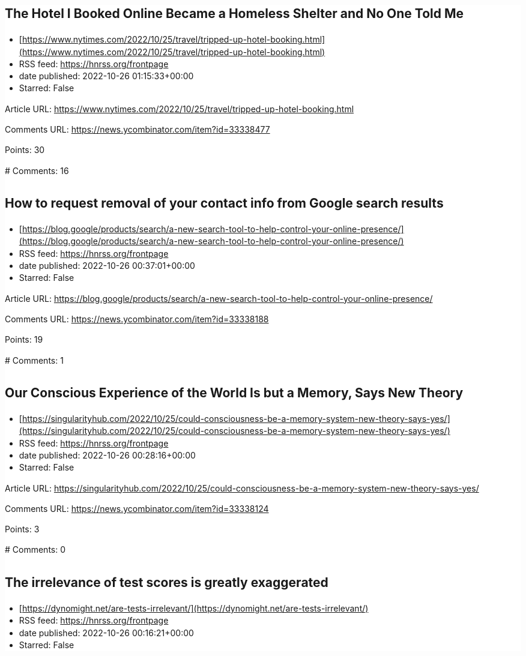 ## The Hotel I Booked Online Became a Homeless Shelter and No One Told Me
 - [https://www.nytimes.com/2022/10/25/travel/tripped-up-hotel-booking.html](https://www.nytimes.com/2022/10/25/travel/tripped-up-hotel-booking.html)
 - RSS feed: https://hnrss.org/frontpage
 - date published: 2022-10-26 01:15:33+00:00
 - Starred: False

<p>Article URL: <a href="https://www.nytimes.com/2022/10/25/travel/tripped-up-hotel-booking.html">https://www.nytimes.com/2022/10/25/travel/tripped-up-hotel-booking.html</a></p>
<p>Comments URL: <a href="https://news.ycombinator.com/item?id=33338477">https://news.ycombinator.com/item?id=33338477</a></p>
<p>Points: 30</p>
<p># Comments: 16</p>

## How to request removal of your contact info from Google search results
 - [https://blog.google/products/search/a-new-search-tool-to-help-control-your-online-presence/](https://blog.google/products/search/a-new-search-tool-to-help-control-your-online-presence/)
 - RSS feed: https://hnrss.org/frontpage
 - date published: 2022-10-26 00:37:01+00:00
 - Starred: False

<p>Article URL: <a href="https://blog.google/products/search/a-new-search-tool-to-help-control-your-online-presence/">https://blog.google/products/search/a-new-search-tool-to-help-control-your-online-presence/</a></p>
<p>Comments URL: <a href="https://news.ycombinator.com/item?id=33338188">https://news.ycombinator.com/item?id=33338188</a></p>
<p>Points: 19</p>
<p># Comments: 1</p>

## Our Conscious Experience of the World Is but a Memory, Says New Theory
 - [https://singularityhub.com/2022/10/25/could-consciousness-be-a-memory-system-new-theory-says-yes/](https://singularityhub.com/2022/10/25/could-consciousness-be-a-memory-system-new-theory-says-yes/)
 - RSS feed: https://hnrss.org/frontpage
 - date published: 2022-10-26 00:28:16+00:00
 - Starred: False

<p>Article URL: <a href="https://singularityhub.com/2022/10/25/could-consciousness-be-a-memory-system-new-theory-says-yes/">https://singularityhub.com/2022/10/25/could-consciousness-be-a-memory-system-new-theory-says-yes/</a></p>
<p>Comments URL: <a href="https://news.ycombinator.com/item?id=33338124">https://news.ycombinator.com/item?id=33338124</a></p>
<p>Points: 3</p>
<p># Comments: 0</p>

## The irrelevance of test scores is greatly exaggerated
 - [https://dynomight.net/are-tests-irrelevant/](https://dynomight.net/are-tests-irrelevant/)
 - RSS feed: https://hnrss.org/frontpage
 - date published: 2022-10-26 00:16:21+00:00
 - Starred: False
